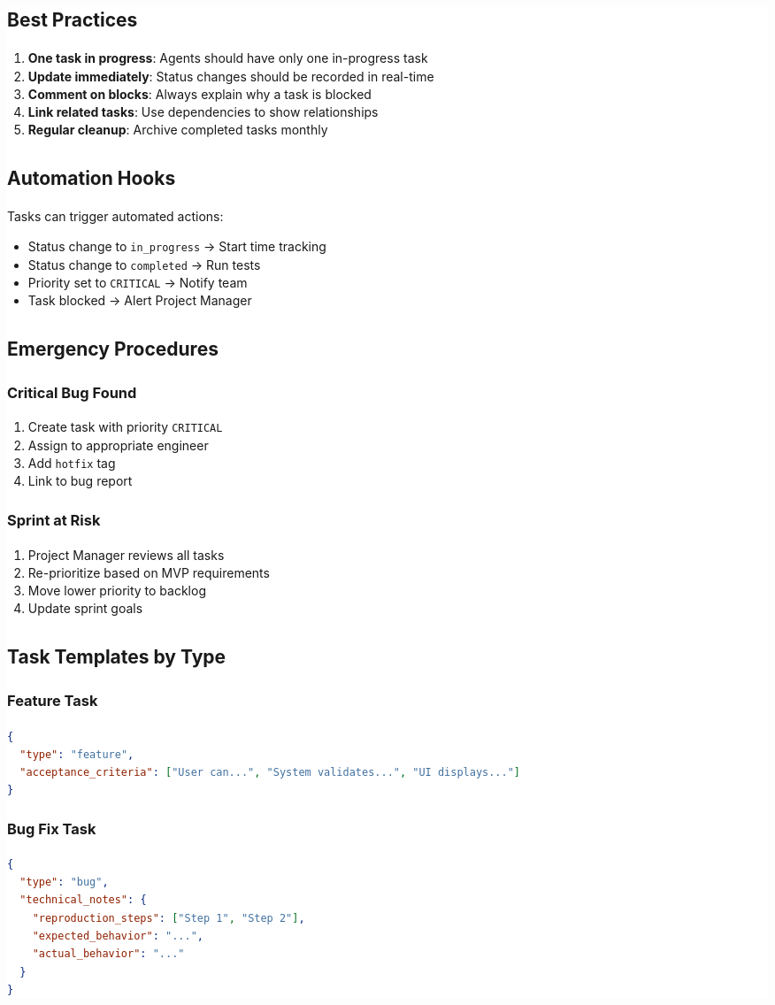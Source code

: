 ## Best Practices

1. **One task in progress**: Agents should have only one in-progress task
2. **Update immediately**: Status changes should be recorded in real-time
3. **Comment on blocks**: Always explain why a task is blocked
4. **Link related tasks**: Use dependencies to show relationships
5. **Regular cleanup**: Archive completed tasks monthly

## Automation Hooks

Tasks can trigger automated actions:
- Status change to `in_progress` → Start time tracking
- Status change to `completed` → Run tests
- Priority set to `CRITICAL` → Notify team
- Task blocked → Alert Project Manager

## Emergency Procedures

### Critical Bug Found
1. Create task with priority `CRITICAL`
2. Assign to appropriate engineer
3. Add `hotfix` tag
4. Link to bug report

### Sprint at Risk
1. Project Manager reviews all tasks
2. Re-prioritize based on MVP requirements
3. Move lower priority to backlog
4. Update sprint goals

## Task Templates by Type

### Feature Task
```json
{
  "type": "feature",
  "acceptance_criteria": ["User can...", "System validates...", "UI displays..."]
}
```

### Bug Fix Task
```json
{
  "type": "bug",
  "technical_notes": {
    "reproduction_steps": ["Step 1", "Step 2"],
    "expected_behavior": "...",
    "actual_behavior": "..."
  }
}
```
